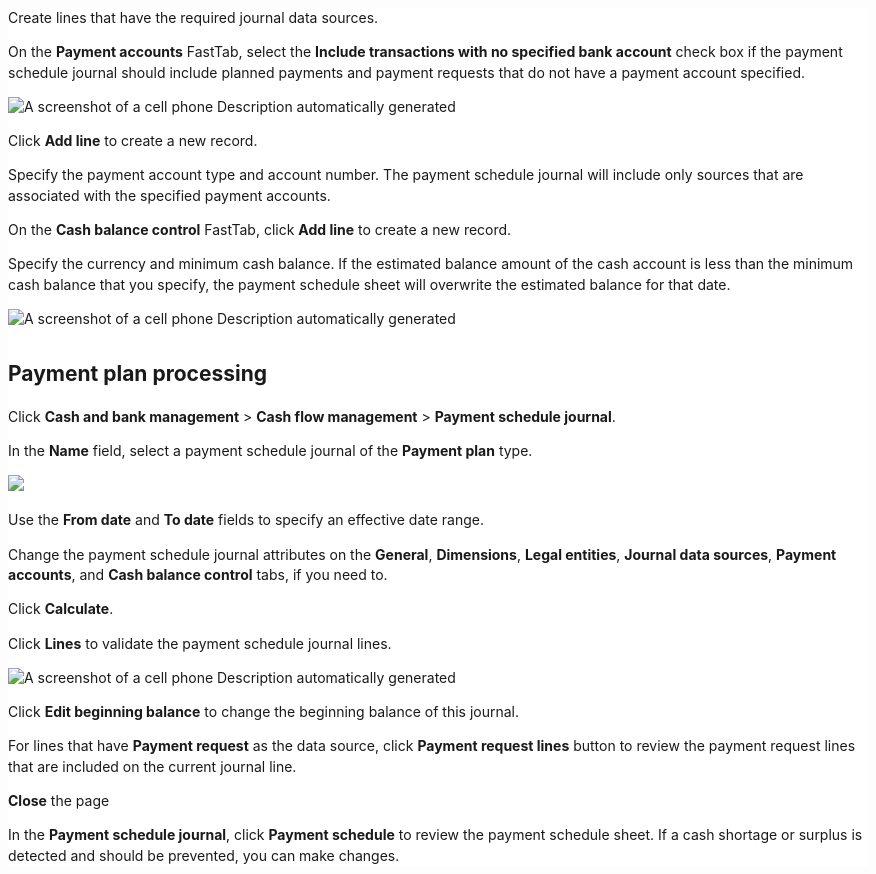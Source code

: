 Create lines that have the required journal data sources.

On the **Payment accounts** FastTab, select the **Include transactions with no
specified bank account** check box if the payment schedule journal should
include planned payments and payment requests that do not have a payment account
specified.

![A screenshot of a cell phone Description automatically generated](media/402450ab359aec1fb5616f0f8c8bc15b.jpg)

Click **Add line** to create a new record.

Specify the payment account type and account number. The payment schedule
journal will include only sources that are associated with the specified payment
accounts.

On the **Cash balance control** FastTab, click **Add line** to create a new
record.

Specify the currency and minimum cash balance. If the estimated balance amount
of the cash account is less than the minimum cash balance that you specify, the
payment schedule sheet will overwrite the estimated balance for that date.

![A screenshot of a cell phone Description automatically generated](media/0f28b3c26c4fdb45576b101a3dbd82fe.jpg)

Payment plan processing
-----------------------

Click **Cash and bank management** \> **Cash flow management** \> **Payment
schedule journal**.

In the **Name** field, select a payment schedule journal of the **Payment plan**
type.

![](media/d8ba3e0c8e492088c871c8978a42b24c.jpg)

Use the **From date** and **To date** fields to specify an effective date range.

Change the payment schedule journal attributes on the **General**,
**Dimensions**, **Legal entities**, **Journal data sources**, **Payment
accounts**, and **Cash balance control** tabs, if you need to.

Click **Calculate**.

Click **Lines** to validate the payment schedule journal lines.

![A screenshot of a cell phone Description automatically generated](media/5faff99f085d408170e8ebf6737af301.jpg)

Click **Edit beginning balance** to change the beginning balance of this
journal.

For lines that have **Payment request** as the data source, click **Payment
request lines** button to review the payment request lines that are included on
the current journal line.

**Close** the page

In the **Payment schedule journal**, click **Payment schedule** to review the
payment schedule sheet. If a cash shortage or surplus is detected and should be
prevented, you can make changes.
